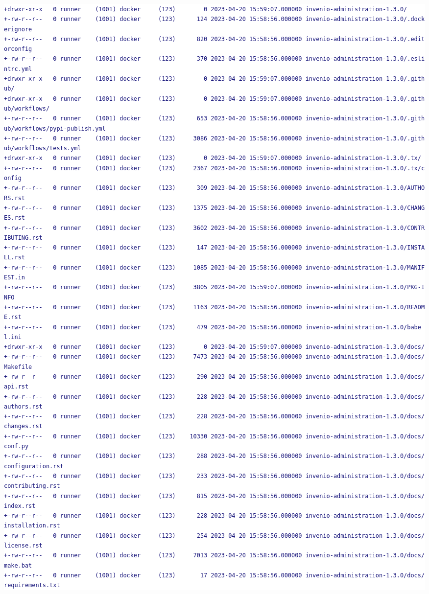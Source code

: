 ```diff
+drwxr-xr-x   0 runner    (1001) docker     (123)        0 2023-04-20 15:59:07.000000 invenio-administration-1.3.0/
+-rw-r--r--   0 runner    (1001) docker     (123)      124 2023-04-20 15:58:56.000000 invenio-administration-1.3.0/.dockerignore
+-rw-r--r--   0 runner    (1001) docker     (123)      820 2023-04-20 15:58:56.000000 invenio-administration-1.3.0/.editorconfig
+-rw-r--r--   0 runner    (1001) docker     (123)      370 2023-04-20 15:58:56.000000 invenio-administration-1.3.0/.eslintrc.yml
+drwxr-xr-x   0 runner    (1001) docker     (123)        0 2023-04-20 15:59:07.000000 invenio-administration-1.3.0/.github/
+drwxr-xr-x   0 runner    (1001) docker     (123)        0 2023-04-20 15:59:07.000000 invenio-administration-1.3.0/.github/workflows/
+-rw-r--r--   0 runner    (1001) docker     (123)      653 2023-04-20 15:58:56.000000 invenio-administration-1.3.0/.github/workflows/pypi-publish.yml
+-rw-r--r--   0 runner    (1001) docker     (123)     3086 2023-04-20 15:58:56.000000 invenio-administration-1.3.0/.github/workflows/tests.yml
+drwxr-xr-x   0 runner    (1001) docker     (123)        0 2023-04-20 15:59:07.000000 invenio-administration-1.3.0/.tx/
+-rw-r--r--   0 runner    (1001) docker     (123)     2367 2023-04-20 15:58:56.000000 invenio-administration-1.3.0/.tx/config
+-rw-r--r--   0 runner    (1001) docker     (123)      309 2023-04-20 15:58:56.000000 invenio-administration-1.3.0/AUTHORS.rst
+-rw-r--r--   0 runner    (1001) docker     (123)     1375 2023-04-20 15:58:56.000000 invenio-administration-1.3.0/CHANGES.rst
+-rw-r--r--   0 runner    (1001) docker     (123)     3602 2023-04-20 15:58:56.000000 invenio-administration-1.3.0/CONTRIBUTING.rst
+-rw-r--r--   0 runner    (1001) docker     (123)      147 2023-04-20 15:58:56.000000 invenio-administration-1.3.0/INSTALL.rst
+-rw-r--r--   0 runner    (1001) docker     (123)     1085 2023-04-20 15:58:56.000000 invenio-administration-1.3.0/MANIFEST.in
+-rw-r--r--   0 runner    (1001) docker     (123)     3805 2023-04-20 15:59:07.000000 invenio-administration-1.3.0/PKG-INFO
+-rw-r--r--   0 runner    (1001) docker     (123)     1163 2023-04-20 15:58:56.000000 invenio-administration-1.3.0/README.rst
+-rw-r--r--   0 runner    (1001) docker     (123)      479 2023-04-20 15:58:56.000000 invenio-administration-1.3.0/babel.ini
+drwxr-xr-x   0 runner    (1001) docker     (123)        0 2023-04-20 15:59:07.000000 invenio-administration-1.3.0/docs/
+-rw-r--r--   0 runner    (1001) docker     (123)     7473 2023-04-20 15:58:56.000000 invenio-administration-1.3.0/docs/Makefile
+-rw-r--r--   0 runner    (1001) docker     (123)      290 2023-04-20 15:58:56.000000 invenio-administration-1.3.0/docs/api.rst
+-rw-r--r--   0 runner    (1001) docker     (123)      228 2023-04-20 15:58:56.000000 invenio-administration-1.3.0/docs/authors.rst
+-rw-r--r--   0 runner    (1001) docker     (123)      228 2023-04-20 15:58:56.000000 invenio-administration-1.3.0/docs/changes.rst
+-rw-r--r--   0 runner    (1001) docker     (123)    10330 2023-04-20 15:58:56.000000 invenio-administration-1.3.0/docs/conf.py
+-rw-r--r--   0 runner    (1001) docker     (123)      288 2023-04-20 15:58:56.000000 invenio-administration-1.3.0/docs/configuration.rst
+-rw-r--r--   0 runner    (1001) docker     (123)      233 2023-04-20 15:58:56.000000 invenio-administration-1.3.0/docs/contributing.rst
+-rw-r--r--   0 runner    (1001) docker     (123)      815 2023-04-20 15:58:56.000000 invenio-administration-1.3.0/docs/index.rst
+-rw-r--r--   0 runner    (1001) docker     (123)      228 2023-04-20 15:58:56.000000 invenio-administration-1.3.0/docs/installation.rst
+-rw-r--r--   0 runner    (1001) docker     (123)      254 2023-04-20 15:58:56.000000 invenio-administration-1.3.0/docs/license.rst
+-rw-r--r--   0 runner    (1001) docker     (123)     7013 2023-04-20 15:58:56.000000 invenio-administration-1.3.0/docs/make.bat
+-rw-r--r--   0 runner    (1001) docker     (123)       17 2023-04-20 15:58:56.000000 invenio-administration-1.3.0/docs/requirements.txt
```